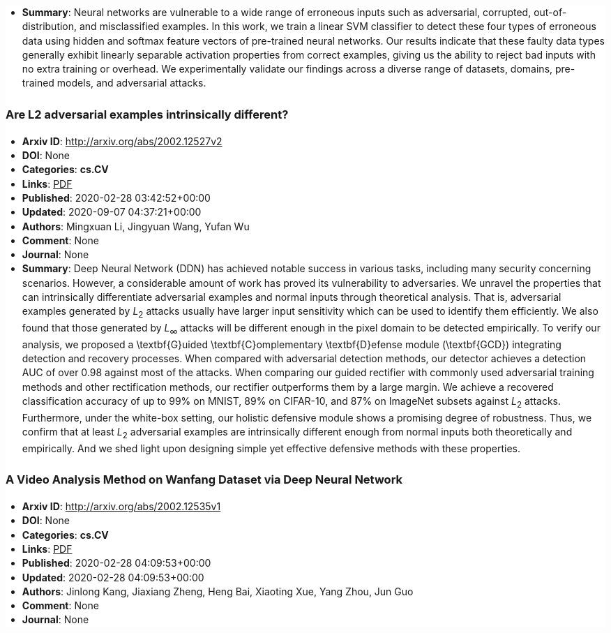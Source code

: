 - **Summary**: Neural networks are vulnerable to a wide range of erroneous inputs such as adversarial, corrupted, out-of-distribution, and misclassified examples. In this work, we train a linear SVM classifier to detect these four types of erroneous data using hidden and softmax feature vectors of pre-trained neural networks. Our results indicate that these faulty data types generally exhibit linearly separable activation properties from correct examples, giving us the ability to reject bad inputs with no extra training or overhead. We experimentally validate our findings across a diverse range of datasets, domains, pre-trained models, and adversarial attacks.



### Are L2 adversarial examples intrinsically different?
- **Arxiv ID**: http://arxiv.org/abs/2002.12527v2
- **DOI**: None
- **Categories**: **cs.CV**
- **Links**: [PDF](http://arxiv.org/pdf/2002.12527v2)
- **Published**: 2020-02-28 03:42:52+00:00
- **Updated**: 2020-09-07 04:37:21+00:00
- **Authors**: Mingxuan Li, Jingyuan Wang, Yufan Wu
- **Comment**: None
- **Journal**: None
- **Summary**: Deep Neural Network (DDN) has achieved notable success in various tasks, including many security concerning scenarios. However, a considerable amount of work has proved its vulnerability to adversaries. We unravel the properties that can intrinsically differentiate adversarial examples and normal inputs through theoretical analysis. That is, adversarial examples generated by $L_2$ attacks usually have larger input sensitivity which can be used to identify them efficiently. We also found that those generated by $L_\infty$ attacks will be different enough in the pixel domain to be detected empirically. To verify our analysis, we proposed a \textbf{G}uided \textbf{C}omplementary \textbf{D}efense module (\textbf{GCD}) integrating detection and recovery processes. When compared with adversarial detection methods, our detector achieves a detection AUC of over 0.98 against most of the attacks. When comparing our guided rectifier with commonly used adversarial training methods and other rectification methods, our rectifier outperforms them by a large margin. We achieve a recovered classification accuracy of up to 99\% on MNIST, 89\% on CIFAR-10, and 87\% on ImageNet subsets against $L_2$ attacks. Furthermore, under the white-box setting, our holistic defensive module shows a promising degree of robustness. Thus, we confirm that at least $L_2$ adversarial examples are intrinsically different enough from normal inputs both theoretically and empirically. And we shed light upon designing simple yet effective defensive methods with these properties.



### A Video Analysis Method on Wanfang Dataset via Deep Neural Network
- **Arxiv ID**: http://arxiv.org/abs/2002.12535v1
- **DOI**: None
- **Categories**: **cs.CV**
- **Links**: [PDF](http://arxiv.org/pdf/2002.12535v1)
- **Published**: 2020-02-28 04:09:53+00:00
- **Updated**: 2020-02-28 04:09:53+00:00
- **Authors**: Jinlong Kang, Jiaxiang Zheng, Heng Bai, Xiaoting Xue, Yang Zhou, Jun Guo
- **Comment**: None
- **Journal**: None